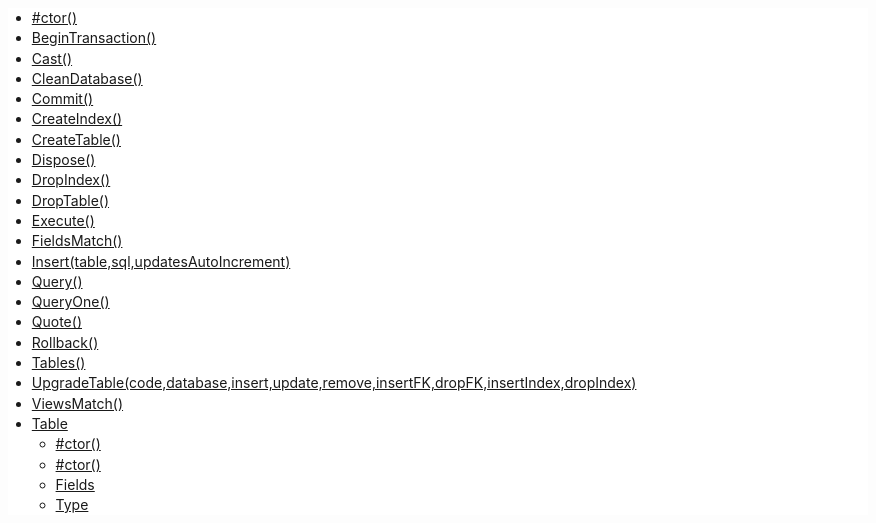   - [#ctor()](#M-CodeFirstWebFramework-SqlServerDatabase-#ctor-CodeFirstWebFramework-Database,System-String- 'CodeFirstWebFramework.SqlServerDatabase.#ctor(CodeFirstWebFramework.Database,System.String)')
  - [BeginTransaction()](#M-CodeFirstWebFramework-SqlServerDatabase-BeginTransaction 'CodeFirstWebFramework.SqlServerDatabase.BeginTransaction')
  - [Cast()](#M-CodeFirstWebFramework-SqlServerDatabase-Cast-System-String,System-String- 'CodeFirstWebFramework.SqlServerDatabase.Cast(System.String,System.String)')
  - [CleanDatabase()](#M-CodeFirstWebFramework-SqlServerDatabase-CleanDatabase 'CodeFirstWebFramework.SqlServerDatabase.CleanDatabase')
  - [Commit()](#M-CodeFirstWebFramework-SqlServerDatabase-Commit 'CodeFirstWebFramework.SqlServerDatabase.Commit')
  - [CreateIndex()](#M-CodeFirstWebFramework-SqlServerDatabase-CreateIndex-CodeFirstWebFramework-Table,CodeFirstWebFramework-Index- 'CodeFirstWebFramework.SqlServerDatabase.CreateIndex(CodeFirstWebFramework.Table,CodeFirstWebFramework.Index)')
  - [CreateTable()](#M-CodeFirstWebFramework-SqlServerDatabase-CreateTable-CodeFirstWebFramework-Table- 'CodeFirstWebFramework.SqlServerDatabase.CreateTable(CodeFirstWebFramework.Table)')
  - [Dispose()](#M-CodeFirstWebFramework-SqlServerDatabase-Dispose 'CodeFirstWebFramework.SqlServerDatabase.Dispose')
  - [DropIndex()](#M-CodeFirstWebFramework-SqlServerDatabase-DropIndex-CodeFirstWebFramework-Table,CodeFirstWebFramework-Index- 'CodeFirstWebFramework.SqlServerDatabase.DropIndex(CodeFirstWebFramework.Table,CodeFirstWebFramework.Index)')
  - [DropTable()](#M-CodeFirstWebFramework-SqlServerDatabase-DropTable-CodeFirstWebFramework-Table- 'CodeFirstWebFramework.SqlServerDatabase.DropTable(CodeFirstWebFramework.Table)')
  - [Execute()](#M-CodeFirstWebFramework-SqlServerDatabase-Execute-System-String- 'CodeFirstWebFramework.SqlServerDatabase.Execute(System.String)')
  - [FieldsMatch()](#M-CodeFirstWebFramework-SqlServerDatabase-FieldsMatch-CodeFirstWebFramework-Table,CodeFirstWebFramework-Field,CodeFirstWebFramework-Field- 'CodeFirstWebFramework.SqlServerDatabase.FieldsMatch(CodeFirstWebFramework.Table,CodeFirstWebFramework.Field,CodeFirstWebFramework.Field)')
  - [Insert(table,sql,updatesAutoIncrement)](#M-CodeFirstWebFramework-SqlServerDatabase-Insert-CodeFirstWebFramework-Table,System-String,System-Boolean- 'CodeFirstWebFramework.SqlServerDatabase.Insert(CodeFirstWebFramework.Table,System.String,System.Boolean)')
  - [Query()](#M-CodeFirstWebFramework-SqlServerDatabase-Query-System-String- 'CodeFirstWebFramework.SqlServerDatabase.Query(System.String)')
  - [QueryOne()](#M-CodeFirstWebFramework-SqlServerDatabase-QueryOne-System-String- 'CodeFirstWebFramework.SqlServerDatabase.QueryOne(System.String)')
  - [Quote()](#M-CodeFirstWebFramework-SqlServerDatabase-Quote-System-Object- 'CodeFirstWebFramework.SqlServerDatabase.Quote(System.Object)')
  - [Rollback()](#M-CodeFirstWebFramework-SqlServerDatabase-Rollback 'CodeFirstWebFramework.SqlServerDatabase.Rollback')
  - [Tables()](#M-CodeFirstWebFramework-SqlServerDatabase-Tables 'CodeFirstWebFramework.SqlServerDatabase.Tables')
  - [UpgradeTable(code,database,insert,update,remove,insertFK,dropFK,insertIndex,dropIndex)](#M-CodeFirstWebFramework-SqlServerDatabase-UpgradeTable-CodeFirstWebFramework-Table,CodeFirstWebFramework-Table,System-Collections-Generic-List{CodeFirstWebFramework-Field},System-Collections-Generic-List{CodeFirstWebFramework-Field},System-Collections-Generic-List{CodeFirstWebFramework-Field},System-Collections-Generic-List{CodeFirstWebFramework-Field},System-Collections-Generic-List{CodeFirstWebFramework-Field},System-Collections-Generic-List{CodeFirstWebFramework-Index},System-Collections-Generic-List{CodeFirstWebFramework-Index}- 'CodeFirstWebFramework.SqlServerDatabase.UpgradeTable(CodeFirstWebFramework.Table,CodeFirstWebFramework.Table,System.Collections.Generic.List{CodeFirstWebFramework.Field},System.Collections.Generic.List{CodeFirstWebFramework.Field},System.Collections.Generic.List{CodeFirstWebFramework.Field},System.Collections.Generic.List{CodeFirstWebFramework.Field},System.Collections.Generic.List{CodeFirstWebFramework.Field},System.Collections.Generic.List{CodeFirstWebFramework.Index},System.Collections.Generic.List{CodeFirstWebFramework.Index})')
  - [ViewsMatch()](#M-CodeFirstWebFramework-SqlServerDatabase-ViewsMatch-CodeFirstWebFramework-View,CodeFirstWebFramework-View- 'CodeFirstWebFramework.SqlServerDatabase.ViewsMatch(CodeFirstWebFramework.View,CodeFirstWebFramework.View)')
- [Table](#T-CodeFirstWebFramework-Table 'CodeFirstWebFramework.Table')
  - [#ctor()](#M-CodeFirstWebFramework-Table-#ctor-System-String,CodeFirstWebFramework-Field[],CodeFirstWebFramework-Index[]- 'CodeFirstWebFramework.Table.#ctor(System.String,CodeFirstWebFramework.Field[],CodeFirstWebFramework.Index[])')
  - [#ctor()](#M-CodeFirstWebFramework-Table-#ctor-System-Type- 'CodeFirstWebFramework.Table.#ctor(System.Type)')
  - [Fields](#F-CodeFirstWebFramework-Table-Fields 'CodeFirstWebFramework.Table.Fields')
  - [Type](#F-CodeFirstWebFramework-Table-Type 'CodeFirstWebFramework.Table.Type')